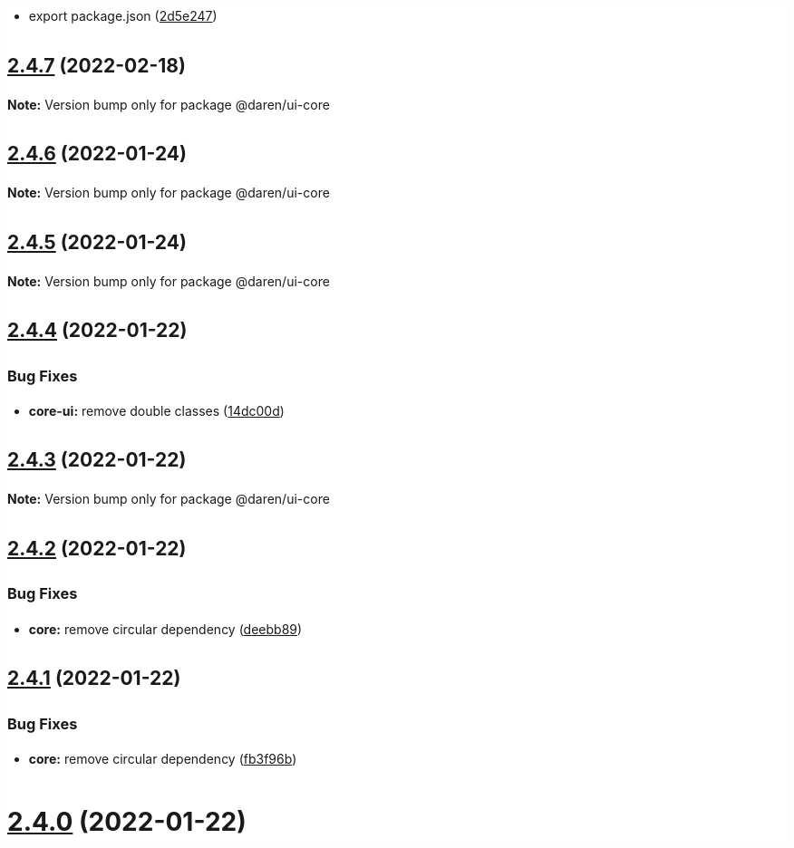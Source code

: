- export package.json ([2d5e247](https://github.com/darenmalfait/darenui/commit/2d5e24797a289b7507666bf67d954fc93be33d8f))

## [2.4.7](https://github.com/darenmalfait/darenui/compare/@daren/ui-core@2.4.6...@daren/ui-core@2.4.7) (2022-02-18)

**Note:** Version bump only for package @daren/ui-core

## [2.4.6](https://github.com/darenmalfait/darenui/compare/@daren/ui-core@2.4.5...@daren/ui-core@2.4.6) (2022-01-24)

**Note:** Version bump only for package @daren/ui-core

## [2.4.5](https://github.com/darenmalfait/darenui/compare/@daren/ui-core@2.4.4...@daren/ui-core@2.4.5) (2022-01-24)

**Note:** Version bump only for package @daren/ui-core

## [2.4.4](https://github.com/darenmalfait/darenui/compare/@daren/ui-core@2.4.3...@daren/ui-core@2.4.4) (2022-01-22)

### Bug Fixes

- **core-ui:** remove double classes ([14dc00d](https://github.com/darenmalfait/darenui/commit/14dc00dfa002a3733d1829a47aa06459e98b94c0))

## [2.4.3](https://github.com/darenmalfait/darenui/compare/@daren/ui-core@2.4.2...@daren/ui-core@2.4.3) (2022-01-22)

**Note:** Version bump only for package @daren/ui-core

## [2.4.2](https://github.com/darenmalfait/darenui/compare/@daren/ui-core@2.4.1...@daren/ui-core@2.4.2) (2022-01-22)

### Bug Fixes

- **core:** remove circular dependency ([deebb89](https://github.com/darenmalfait/darenui/commit/deebb892b3946247c41a179a4a46f28a8a27d524))

## [2.4.1](https://github.com/darenmalfait/darenui/compare/@daren/ui-core@2.4.0...@daren/ui-core@2.4.1) (2022-01-22)

### Bug Fixes

- **core:** remove circular dependency ([fb3f96b](https://github.com/darenmalfait/darenui/commit/fb3f96b0f58fa35a200604a2b5ad618f66239910))

# [2.4.0](https://github.com/darenmalfait/darenui/compare/@daren/ui-core@2.3.2...@daren/ui-core@2.4.0) (2022-01-22)

